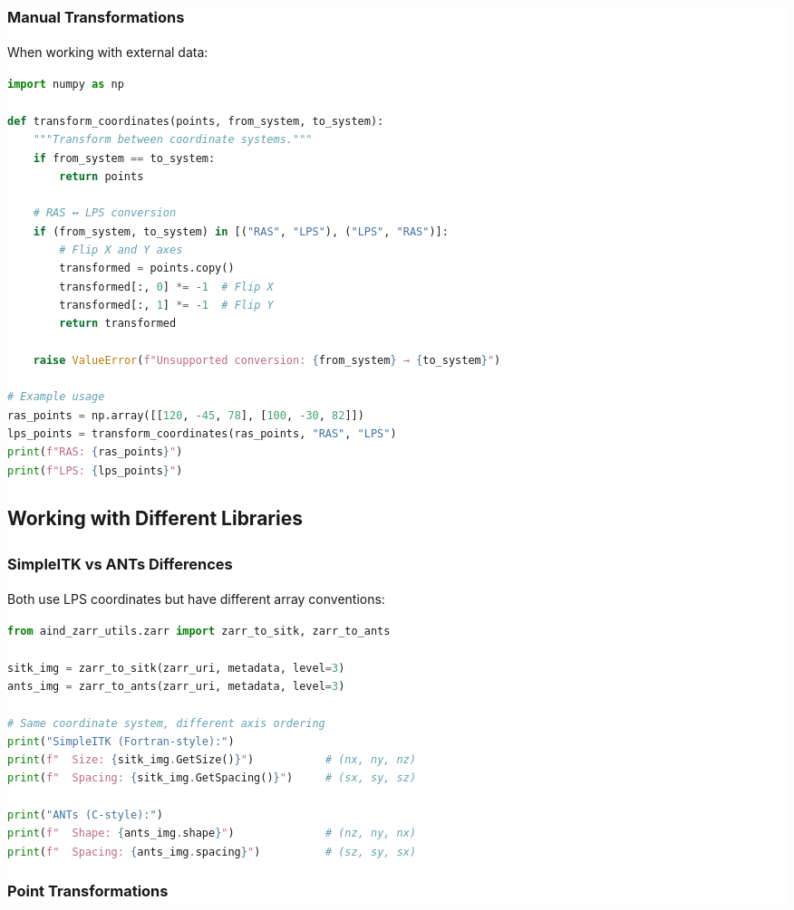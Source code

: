 ### Manual Transformations

When working with external data:

```python
import numpy as np

def transform_coordinates(points, from_system, to_system):
    """Transform between coordinate systems."""
    if from_system == to_system:
        return points
        
    # RAS ↔ LPS conversion
    if (from_system, to_system) in [("RAS", "LPS"), ("LPS", "RAS")]:
        # Flip X and Y axes
        transformed = points.copy()
        transformed[:, 0] *= -1  # Flip X
        transformed[:, 1] *= -1  # Flip Y
        return transformed
        
    raise ValueError(f"Unsupported conversion: {from_system} → {to_system}")

# Example usage
ras_points = np.array([[120, -45, 78], [100, -30, 82]])
lps_points = transform_coordinates(ras_points, "RAS", "LPS")
print(f"RAS: {ras_points}")
print(f"LPS: {lps_points}")
```

## Working with Different Libraries

### SimpleITK vs ANTs Differences

Both use LPS coordinates but have different array conventions:

```python
from aind_zarr_utils.zarr import zarr_to_sitk, zarr_to_ants

sitk_img = zarr_to_sitk(zarr_uri, metadata, level=3)
ants_img = zarr_to_ants(zarr_uri, metadata, level=3)

# Same coordinate system, different axis ordering
print("SimpleITK (Fortran-style):")
print(f"  Size: {sitk_img.GetSize()}")           # (nx, ny, nz)
print(f"  Spacing: {sitk_img.GetSpacing()}")     # (sx, sy, sz)

print("ANTs (C-style):")  
print(f"  Shape: {ants_img.shape}")              # (nz, ny, nx)
print(f"  Spacing: {ants_img.spacing}")          # (sz, sy, sx)
```

### Point Transformations
